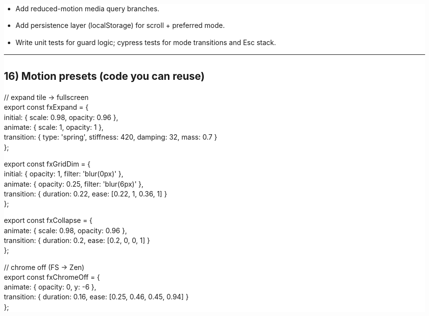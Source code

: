 * Add reduced-motion media query branches.

* Add persistence layer (localStorage) for scroll \+ preferred mode.

* Write unit tests for guard logic; cypress tests for mode transitions and Esc stack.

---

## **16\) Motion presets (code you can reuse)**

// expand tile → fullscreen  
export const fxExpand \= {  
  initial: { scale: 0.98, opacity: 0.96 },  
  animate: { scale: 1, opacity: 1 },  
  transition: { type: 'spring', stiffness: 420, damping: 32, mass: 0.7 }  
};

export const fxGridDim \= {  
  initial: { opacity: 1, filter: 'blur(0px)' },  
  animate: { opacity: 0.25, filter: 'blur(6px)' },  
  transition: { duration: 0.22, ease: \[0.22, 1, 0.36, 1\] }  
};

export const fxCollapse \= {  
  animate: { scale: 0.98, opacity: 0.96 },  
  transition: { duration: 0.2, ease: \[0.2, 0, 0, 1\] }  
};

// chrome off (FS → Zen)  
export const fxChromeOff \= {  
  animate: { opacity: 0, y: \-6 },  
  transition: { duration: 0.16, ease: \[0.25, 0.46, 0.45, 0.94\] }  
};  
